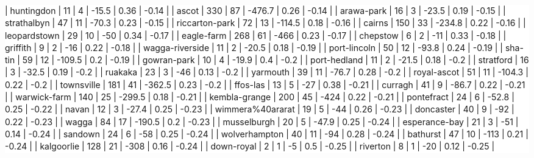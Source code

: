 | huntingdon                 |     11 |      4 |    -15.5 | 0.36 | -0.14 |
| ascot                      |    330 |     87 |   -476.7 | 0.26 | -0.14 |
| arawa-park                 |     16 |      3 |    -23.5 | 0.19 | -0.15 |
| strathalbyn                |     47 |     11 |    -70.3 | 0.23 | -0.15 |
| riccarton-park             |     72 |     13 |   -114.5 | 0.18 | -0.16 |
| cairns                     |    150 |     33 |   -234.8 | 0.22 | -0.16 |
| leopardstown               |     29 |     10 |    -50   | 0.34 | -0.17 |
| eagle-farm                 |    268 |     61 |   -466   | 0.23 | -0.17 |
| chepstow                   |      6 |      2 |    -11   | 0.33 | -0.18 |
| griffith                   |      9 |      2 |    -16   | 0.22 | -0.18 |
| wagga-riverside            |     11 |      2 |    -20.5 | 0.18 | -0.19 |
| port-lincoln               |     50 |     12 |    -93.8 | 0.24 | -0.19 |
| sha-tin                    |     59 |     12 |   -109.5 | 0.2  | -0.19 |
| gowran-park                |     10 |      4 |    -19.9 | 0.4  | -0.2  |
| port-hedland               |     11 |      2 |    -21.5 | 0.18 | -0.2  |
| stratford                  |     16 |      3 |    -32.5 | 0.19 | -0.2  |
| ruakaka                    |     23 |      3 |    -46   | 0.13 | -0.2  |
| yarmouth                   |     39 |     11 |    -76.7 | 0.28 | -0.2  |
| royal-ascot                |     51 |     11 |   -104.3 | 0.22 | -0.2  |
| townsville                 |    181 |     41 |   -362.5 | 0.23 | -0.2  |
| ffos-las                   |     13 |      5 |    -27   | 0.38 | -0.21 |
| curragh                    |     41 |      9 |    -86.7 | 0.22 | -0.21 |
| warwick-farm               |    140 |     25 |   -299.5 | 0.18 | -0.21 |
| kembla-grange              |    200 |     45 |   -424   | 0.22 | -0.21 |
| pontefract                 |     24 |      6 |    -52.8 | 0.25 | -0.22 |
| navan                      |     12 |      3 |    -27.4 | 0.25 | -0.23 |
| wimmera%40ararat           |     19 |      5 |    -44   | 0.26 | -0.23 |
| doncaster                  |     40 |      9 |    -92   | 0.22 | -0.23 |
| wagga                      |     84 |     17 |   -190.5 | 0.2  | -0.23 |
| musselburgh                |     20 |      5 |    -47.9 | 0.25 | -0.24 |
| esperance-bay              |     21 |      3 |    -51   | 0.14 | -0.24 |
| sandown                    |     24 |      6 |    -58   | 0.25 | -0.24 |
| wolverhampton              |     40 |     11 |    -94   | 0.28 | -0.24 |
| bathurst                   |     47 |     10 |   -113   | 0.21 | -0.24 |
| kalgoorlie                 |    128 |     21 |   -308   | 0.16 | -0.24 |
| down-royal                 |      2 |      1 |     -5   | 0.5  | -0.25 |
| riverton                   |      8 |      1 |    -20   | 0.12 | -0.25 |